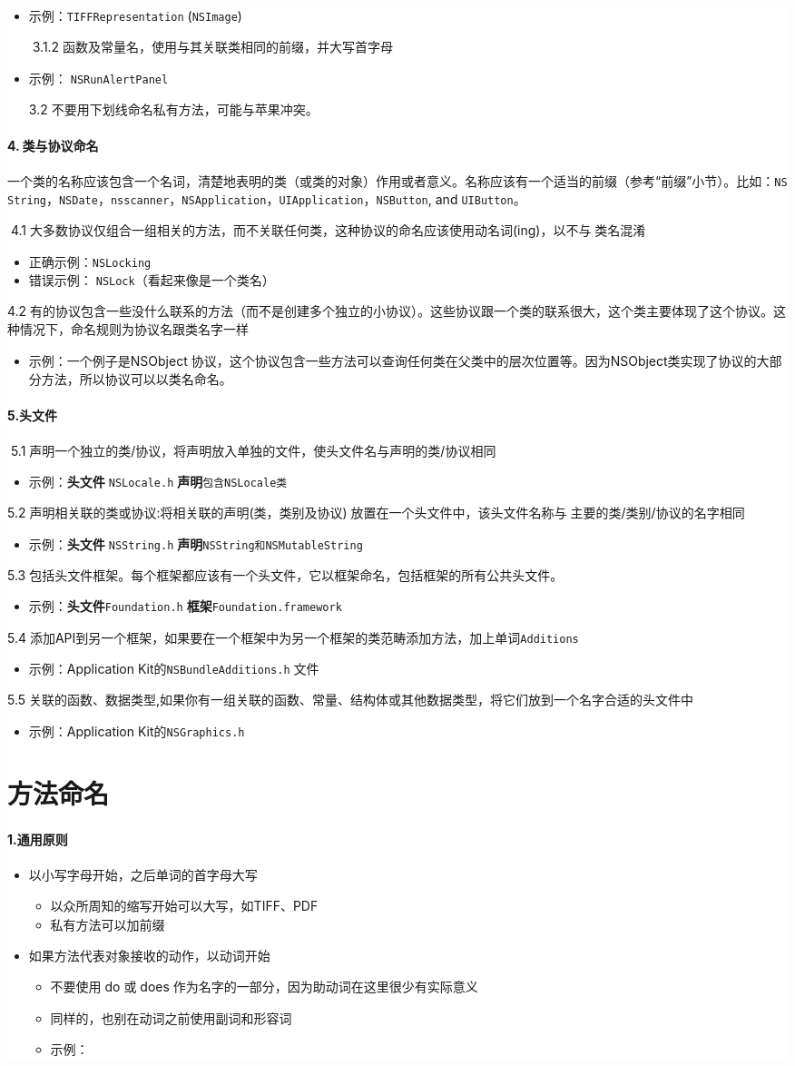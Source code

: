 - 示例：`TIFFRepresentation` (`NSImage`)

  ​	3.1.2 函数及常量名，使用与其关联类相同的前缀，并大写首字母


- 示例： `NSRunAlertPanel` 

  3.2 不要用下划线命名私有方法，可能与苹果冲突。

#### 4. 类与协议命名

​	一个类的名称应该包含一个名词，清楚地表明的类（或类的对象）作用或者意义。名称应该有一个适当的前缀（参考“前缀”小节）。比如：`NSString`，`NSDate`，`nsscanner`，`NSApplication`，`UIApplication`，`NSButton`, and `UIButton`。

​	4.1 大多数协议仅组合一组相关的方法，而不关联任何类，这种协议的命名应该使用动名词(ing)，以不与 类名混淆

- 正确示例：`NSLocking`
- 错误示例： `NSLock`（看起来像是一个类名）

4.2 有的协议包含一些没什么联系的方法（而不是创建多个独立的小协议）。这些协议跟一个类的联系很大，这个类主要体现了这个协议。这种情况下，命名规则为协议名跟类名字一样

- 示例：一个例子是NSObject 协议，这个协议包含一些方法可以查询任何类在父类中的层次位置等。因为NSObject类实现了协议的大部分方法，所以协议可以以类名命名。

#### 5.头文件

​	5.1 声明一个独立的类/协议，将声明放入单独的文件，使头文件名与声明的类/协议相同

- 示例：**头文件** `NSLocale.h` **声明**`包含NSLocale类`

5.2 声明相关联的类或协议:将相关联的声明(类，类别及协议) 放置在一个头文件中，该头文件名称与 主要的类/类别/协议的名字相同

- 示例：**头文件** `NSString.h` **声明**`NSString和NSMutableString`

5.3 包括头文件框架。每个框架都应该有一个头文件，它以框架命名，包括框架的所有公共头文件。

- 示例：**头文件**`Foundation.h` **框架**`Foundation.framework`

5.4  添加API到另一个框架，如果要在一个框架中为另一个框架的类范畴添加方法，加上单词`Additions`

- 示例：Application Kit的`NSBundleAdditions.h` 文件

5.5 关联的函数、数据类型,如果你有一组关联的函数、常量、结构体或其他数据类型，将它们放到一个名字合适的头文件中

- 示例：Application Kit的`NSGraphics.h `

# 方法命名

#### 1.通用原则

- 以小写字母开始，之后单词的首字母大写

  - 以众所周知的缩写开始可以大写，如TIFF、PDF
  - 私有方法可以加前缀

- 如果方法代表对象接收的动作，以动词开始

  - 不要使用 do 或 does 作为名字的一部分，因为助动词在这里很少有实际意义

  -  同样的，也别在动词之前使用副词和形容词

  - 示例： 
